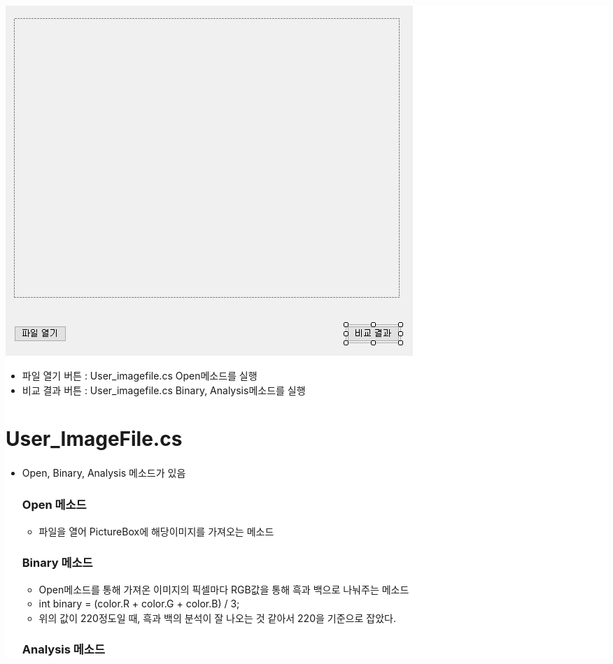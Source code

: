 ![%E1%84%90%E1%85%B5%E1%84%8F%E1%85%A6%E1%86%BA%20%E1%84%91%E1%85%A1%E1%86%AB%E1%84%87%E1%85%A7%E1%86%AF%E1%84%80%E1%85%B5(%E1%84%80%E1%85%A9%E1%84%89%E1%85%B5%E1%84%91%E1%85%B3%20%E1%84%91%E1%85%B3%E1%84%85%E1%85%A9%E1%84%8C%E1%85%A6%E1%86%A8%E1%84%90%E1%85%B3)%2013f2917e94dd4ec1878d1ee368bf6114/Untitled%204.png](%E1%84%90%E1%85%B5%E1%84%8F%E1%85%A6%E1%86%BA%20%E1%84%91%E1%85%A1%E1%86%AB%E1%84%87%E1%85%A7%E1%86%AF%E1%84%80%E1%85%B5(%E1%84%80%E1%85%A9%E1%84%89%E1%85%B5%E1%84%91%E1%85%B3%20%E1%84%91%E1%85%B3%E1%84%85%E1%85%A9%E1%84%8C%E1%85%A6%E1%86%A8%E1%84%90%E1%85%B3)%2013f2917e94dd4ec1878d1ee368bf6114/Untitled%204.png)

- 파일 열기 버튼 : User_imagefile.cs Open메소드를 실행
- 비교 결과 버튼 :  User_imagefile.cs Binary, Analysis메소드를 실행

# User_ImageFile.cs

- Open, Binary, Analysis 메소드가 있음

    ### Open 메소드

    - 파일을 열어 PictureBox에 해당이미지를 가져오는 메소드

    ### Binary 메소드

    - Open메소드를 통해 가져온 이미지의 픽셀마다 RGB값을 통해 흑과 백으로 나눠주는 메소드
    - int binary = (color.R + color.G + color.B) / 3;
    - 위의 값이 220정도일 때, 흑과 백의 분석이 잘 나오는 것 같아서 220을 기준으로 잡았다.

    ### Analysis 메소드

